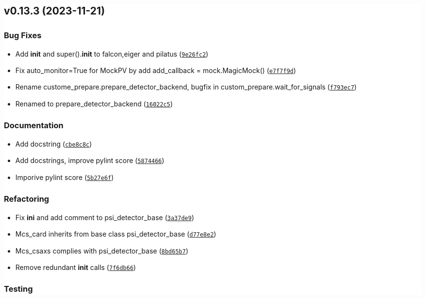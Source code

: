 
## v0.13.3 (2023-11-21)

### Bug Fixes

- Add __init__ and super().__init__ to falcon,eiger and pilatus
  ([`9e26fc2`](https://github.com/bec-project/ophyd_devices/commit/9e26fc2a3c82e610d0c570db9a08a698c3394bc8))

- Fix auto_monitor=True for MockPV by add add_callback = mock.MagicMock()
  ([`e7f7f9d`](https://github.com/bec-project/ophyd_devices/commit/e7f7f9d6658a27ca98ac17ffb998efae51ec3497))

- Rename custome_prepare.prepare_detector_backend, bugfix in custom_prepare.wait_for_signals
  ([`f793ec7`](https://github.com/bec-project/ophyd_devices/commit/f793ec7b1f3f2d03a686d592d4cd9c2e2f087faf))

- Renamed to prepare_detector_backend
  ([`16022c5`](https://github.com/bec-project/ophyd_devices/commit/16022c53ef9e3134fe486892c27f26e5c12fad2e))

### Documentation

- Add docstring
  ([`cbe8c8c`](https://github.com/bec-project/ophyd_devices/commit/cbe8c8c4e5a53a0b38a58e11b85b11307e92ced7))

- Add docstrings, improve pylint score
  ([`5874466`](https://github.com/bec-project/ophyd_devices/commit/587446670444f245ec2c24db0355578921b8fe59))

- Imporive pylint score
  ([`5b27e6f`](https://github.com/bec-project/ophyd_devices/commit/5b27e6fe1e20a50894c47144a412b9361ab1c4e6))

### Refactoring

- Fix __ini__ and add comment to psi_detector_base
  ([`3a37de9`](https://github.com/bec-project/ophyd_devices/commit/3a37de9eda90d55714f77192ad949043c3694f2c))

- Mcs_card inherits from base class psi_detector_base
  ([`d77e8e2`](https://github.com/bec-project/ophyd_devices/commit/d77e8e255de46c701b9fa5357a5b740cec269625))

- Mcs_csaxs complies with psi_detector_base
  ([`8bd65b7`](https://github.com/bec-project/ophyd_devices/commit/8bd65b7d671b148f1c0826a27dd6c998e029eac9))

- Remove redundant __init__ calls
  ([`7f6db66`](https://github.com/bec-project/ophyd_devices/commit/7f6db669dbac3680e782c183883f1adb6a0f19c5))

### Testing
